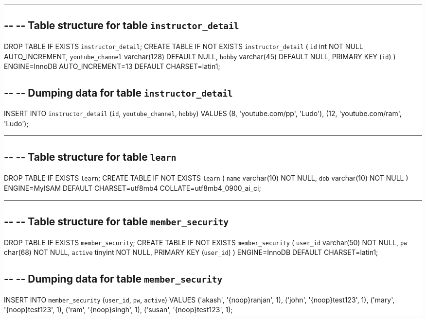 -- --------------------------------------------------------

--
-- Table structure for table `instructor_detail`
--

DROP TABLE IF EXISTS `instructor_detail`;
CREATE TABLE IF NOT EXISTS `instructor_detail` (
  `id` int NOT NULL AUTO_INCREMENT,
  `youtube_channel` varchar(128) DEFAULT NULL,
  `hobby` varchar(45) DEFAULT NULL,
  PRIMARY KEY (`id`)
) ENGINE=InnoDB AUTO_INCREMENT=13 DEFAULT CHARSET=latin1;

--
-- Dumping data for table `instructor_detail`
--

INSERT INTO `instructor_detail` (`id`, `youtube_channel`, `hobby`) VALUES
(8, 'youtube.com/pp', 'Ludo'),
(12, 'youtube.com/ram', 'Ludo');

-- --------------------------------------------------------

--
-- Table structure for table `learn`
--

DROP TABLE IF EXISTS `learn`;
CREATE TABLE IF NOT EXISTS `learn` (
  `name` varchar(10) NOT NULL,
  `dob` varchar(10) NOT NULL
) ENGINE=MyISAM DEFAULT CHARSET=utf8mb4 COLLATE=utf8mb4_0900_ai_ci;

-- --------------------------------------------------------

--
-- Table structure for table `member_security`
--

DROP TABLE IF EXISTS `member_security`;
CREATE TABLE IF NOT EXISTS `member_security` (
  `user_id` varchar(50) NOT NULL,
  `pw` char(68) NOT NULL,
  `active` tinyint NOT NULL,
  PRIMARY KEY (`user_id`)
) ENGINE=InnoDB DEFAULT CHARSET=latin1;

--
-- Dumping data for table `member_security`
--

INSERT INTO `member_security` (`user_id`, `pw`, `active`) VALUES
('akash', '{noop}ranjan', 1),
('john', '{noop}test123', 1),
('mary', '{noop}test123', 1),
('ram', '{noop}singh', 1),
('susan', '{noop}test123', 1);

